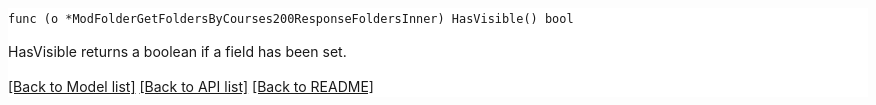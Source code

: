 `func (o *ModFolderGetFoldersByCourses200ResponseFoldersInner) HasVisible() bool`

HasVisible returns a boolean if a field has been set.


[[Back to Model list]](../README.md#documentation-for-models) [[Back to API list]](../README.md#documentation-for-api-endpoints) [[Back to README]](../README.md)


